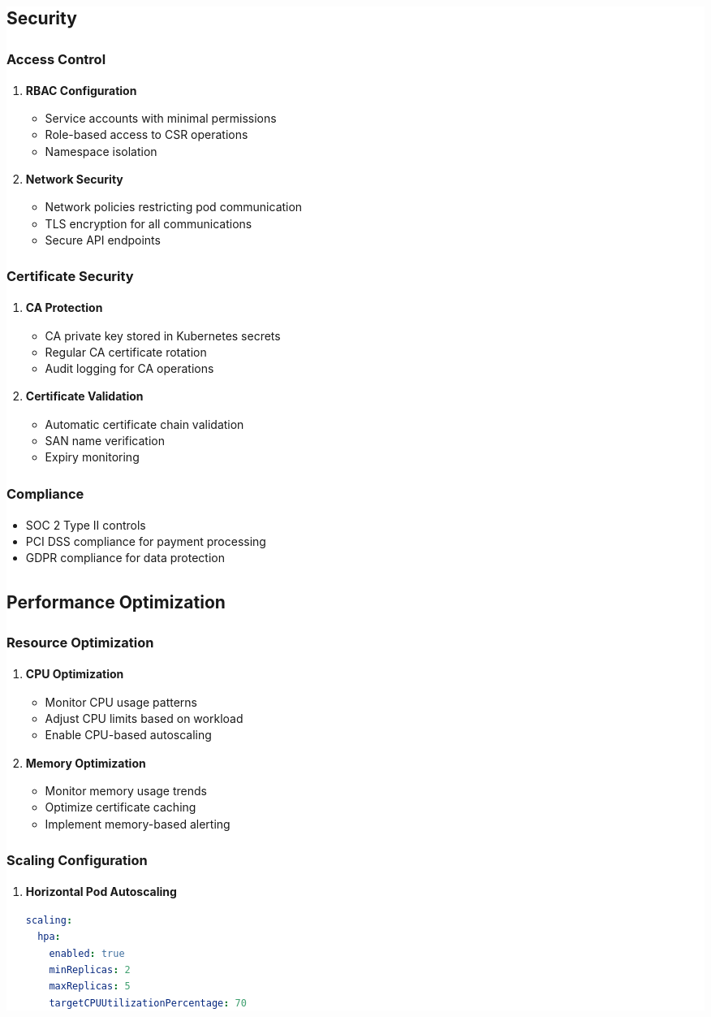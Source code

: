 ## Security

### Access Control

1. **RBAC Configuration**
   - Service accounts with minimal permissions
   - Role-based access to CSR operations
   - Namespace isolation

2. **Network Security**
   - Network policies restricting pod communication
   - TLS encryption for all communications
   - Secure API endpoints

### Certificate Security

1. **CA Protection**
   - CA private key stored in Kubernetes secrets
   - Regular CA certificate rotation
   - Audit logging for CA operations

2. **Certificate Validation**
   - Automatic certificate chain validation
   - SAN name verification
   - Expiry monitoring

### Compliance

- SOC 2 Type II controls
- PCI DSS compliance for payment processing
- GDPR compliance for data protection

## Performance Optimization

### Resource Optimization

1. **CPU Optimization**
   - Monitor CPU usage patterns
   - Adjust CPU limits based on workload
   - Enable CPU-based autoscaling

2. **Memory Optimization**
   - Monitor memory usage trends
   - Optimize certificate caching
   - Implement memory-based alerting

### Scaling Configuration

1. **Horizontal Pod Autoscaling**
   ```yaml
   scaling:
     hpa:
       enabled: true
       minReplicas: 2
       maxReplicas: 5
       targetCPUUtilizationPercentage: 70
   ```
